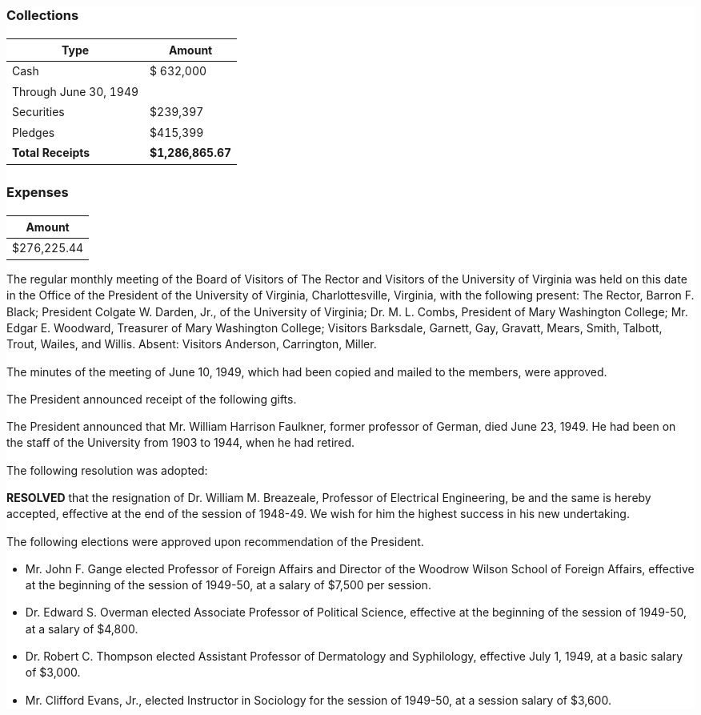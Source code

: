 ### Collections

| Type      | Amount       |
|-----------|--------------|
| Cash      | $ 632,000    |
| Through June 30, 1949 |   |
| Securities | $239,397    |
| Pledges   | $415,399     |
| **Total Receipts** | **$1,286,865.67** |

### Expenses

| Amount         |
|----------------|
| $276,225.44    |

The regular monthly meeting of the Board of Visitors of The Rector and Visitors of the University of Virginia was held on this date in the Office of the President of the University of Virginia, Charlottesville, Virginia, with the following present: The Rector, Barron F. Black; President Colgate W. Darden, Jr., of the University of Virginia; Dr. M. L. Combs, President of Mary Washington College; Mr. Edgar E. Woodward, Treasurer of Mary Washington College; Visitors Barksdale, Garnett, Gay, Gravatt, Mears, Smith, Talbott, Trout, Wailes, and Willis. Absent: Visitors Anderson, Carrington, Miller.

The minutes of the meeting of June 10, 1949, which had been copied and mailed to the members, were approved.

The President announced receipt of the following gifts.

The President announced that Mr. William Harrison Faulkner, former professor of German, died June 23, 1949. He had been on the staff of the University from 1903 to 1944, when he had retired.

The following resolution was adopted:

**RESOLVED** that the resignation of Dr. William M. Breazeale, Professor of Electrical Engineering, be and the same is hereby accepted, effective at the end of the session of 1948-49. We wish for him the highest success in his new undertaking.

The following elections were approved upon recommendation of the President.

* Mr. John F. Gange elected Professor of Foreign Affairs and Director of the Woodrow Wilson School of Foreign Affairs, effective at the beginning of the session of 1949-50, at a salary of $7,500 per session.

* Dr. Edward S. Overman elected Associate Professor of Political Science, effective at the beginning of the session of 1949-50, at a salary of $4,800.

* Dr. Robert C. Thompson elected Assistant Professor of Dermatology and Syphilology, effective July 1, 1949, at a basic salary of $3,000.

* Mr. Clifford Evans, Jr., elected Instructor in Sociology for the session of 1949-50, at a session salary of $3,600.
